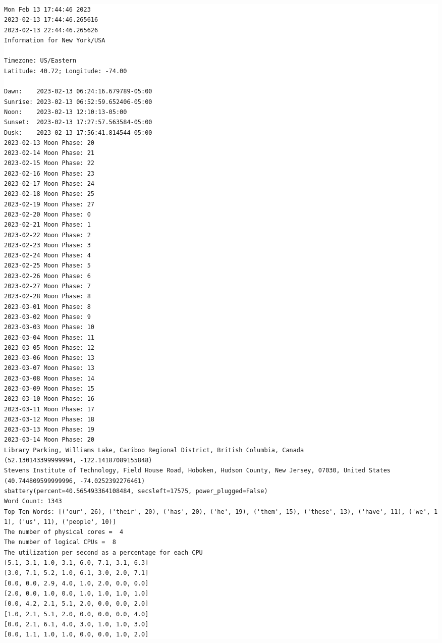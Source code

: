 ```auto
Mon Feb 13 17:44:46 2023
2023-02-13 17:44:46.265616
2023-02-13 22:44:46.265626
Information for New York/USA

Timezone: US/Eastern
Latitude: 40.72; Longitude: -74.00

Dawn:    2023-02-13 06:24:16.679789-05:00
Sunrise: 2023-02-13 06:52:59.652406-05:00
Noon:    2023-02-13 12:10:13-05:00
Sunset:  2023-02-13 17:27:57.563584-05:00
Dusk:    2023-02-13 17:56:41.814544-05:00
2023-02-13 Moon Phase: 20
2023-02-14 Moon Phase: 21
2023-02-15 Moon Phase: 22
2023-02-16 Moon Phase: 23
2023-02-17 Moon Phase: 24
2023-02-18 Moon Phase: 25
2023-02-19 Moon Phase: 27
2023-02-20 Moon Phase: 0
2023-02-21 Moon Phase: 1
2023-02-22 Moon Phase: 2
2023-02-23 Moon Phase: 3
2023-02-24 Moon Phase: 4
2023-02-25 Moon Phase: 5
2023-02-26 Moon Phase: 6
2023-02-27 Moon Phase: 7
2023-02-28 Moon Phase: 8
2023-03-01 Moon Phase: 8
2023-03-02 Moon Phase: 9
2023-03-03 Moon Phase: 10
2023-03-04 Moon Phase: 11
2023-03-05 Moon Phase: 12
2023-03-06 Moon Phase: 13
2023-03-07 Moon Phase: 13
2023-03-08 Moon Phase: 14
2023-03-09 Moon Phase: 15
2023-03-10 Moon Phase: 16
2023-03-11 Moon Phase: 17
2023-03-12 Moon Phase: 18
2023-03-13 Moon Phase: 19
2023-03-14 Moon Phase: 20
Library Parking, Williams Lake, Cariboo Regional District, British Columbia, Canada
(52.130143399999994, -122.14187089155848)
Stevens Institute of Technology, Field House Road, Hoboken, Hudson County, New Jersey, 07030, United States
(40.744809599999996, -74.0252392276461)
sbattery(percent=40.565493364108484, secsleft=17575, power_plugged=False)
Word Count: 1343
Top Ten Words: [('our', 26), ('their', 20), ('has', 20), ('he', 19), ('them', 15), ('these', 13), ('have', 11), ('we', 11), ('us', 11), ('people', 10)]
The number of physical cores =  4
The number of logical CPUs =  8
The utilization per second as a percentage for each CPU
[5.1, 3.1, 1.0, 3.1, 6.0, 7.1, 3.1, 6.3]
[3.0, 7.1, 5.2, 1.0, 6.1, 3.0, 2.0, 7.1]
[0.0, 0.0, 2.9, 4.0, 1.0, 2.0, 0.0, 0.0]
[2.0, 0.0, 1.0, 0.0, 1.0, 1.0, 1.0, 1.0]
[0.0, 4.2, 2.1, 5.1, 2.0, 0.0, 0.0, 2.0]
[1.0, 2.1, 5.1, 2.0, 0.0, 0.0, 0.0, 4.0]
[0.0, 2.1, 6.1, 4.0, 3.0, 1.0, 1.0, 3.0]
[0.0, 1.1, 1.0, 1.0, 0.0, 0.0, 1.0, 2.0]
```